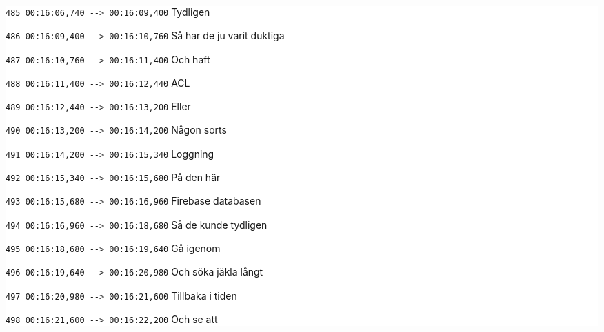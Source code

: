 

`485 00:16:06,740 --> 00:16:09,400`
Tydligen



`486 00:16:09,400 --> 00:16:10,760`
Så har de ju varit duktiga



`487 00:16:10,760 --> 00:16:11,400`
Och haft



`488 00:16:11,400 --> 00:16:12,440`
ACL



`489 00:16:12,440 --> 00:16:13,200`
Eller



`490 00:16:13,200 --> 00:16:14,200`
Någon sorts



`491 00:16:14,200 --> 00:16:15,340`
Loggning



`492 00:16:15,340 --> 00:16:15,680`
På den här



`493 00:16:15,680 --> 00:16:16,960`
Firebase databasen



`494 00:16:16,960 --> 00:16:18,680`
Så de kunde tydligen



`495 00:16:18,680 --> 00:16:19,640`
Gå igenom



`496 00:16:19,640 --> 00:16:20,980`
Och söka jäkla långt



`497 00:16:20,980 --> 00:16:21,600`
Tillbaka i tiden



`498 00:16:21,600 --> 00:16:22,200`
Och se att

